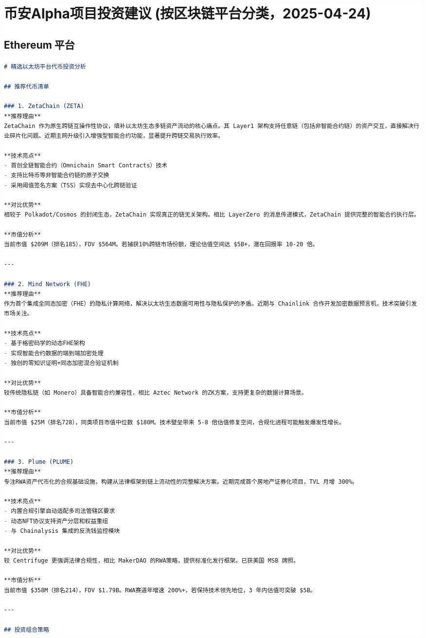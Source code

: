 # 币安Alpha项目投资建议 (按区块链平台分类，2025-04-24)

## Ethereum 平台

```markdown
# 精选以太坊平台代币投资分析

## 推荐代币清单

### 1. ZetaChain (ZETA)
**推荐理由**  
ZetaChain 作为原生跨链互操作性协议，填补以太坊生态多链资产流动的核心痛点。其 Layer1 架构支持任意链（包括非智能合约链）的资产交互，直接解决行业碎片化问题。近期主网升级引入增强型智能合约功能，显著提升跨链交易执行效率。

**技术亮点**  
- 首创全链智能合约（Omnichain Smart Contracts）技术  
- 支持比特币等非智能合约链的原子交换  
- 采用阈值签名方案（TSS）实现去中心化跨链验证  

**对比优势**  
相较于 Polkadot/Cosmos 的封闭生态，ZetaChain 实现真正的链无关架构。相比 LayerZero 的消息传递模式，ZetaChain 提供完整的智能合约执行层。

**市值分析**  
当前市值 $209M（排名185），FDV $564M。若捕获10%跨链市场份额，理论估值空间达 $5B+，潜在回报率 10-20 倍。

---

### 2. Mind Network (FHE)
**推荐理由**  
作为首个集成全同态加密（FHE）的隐私计算网络，解决以太坊生态数据可用性与隐私保护的矛盾。近期与 Chainlink 合作开发加密数据预言机，技术突破引发市场关注。

**技术亮点**  
- 基于格密码学的动态FHE架构  
- 实现智能合约数据的端到端加密处理  
- 独创的零知识证明+同态加密混合验证机制  

**对比优势**  
较传统隐私链（如 Monero）具备智能合约兼容性，相比 Aztec Network 的ZK方案，支持更复杂的数据计算场景。

**市值分析**  
当前市值 $25M（排名728），同类项目市值中位数 $180M。技术壁垒带来 5-8 倍估值修复空间，合规化进程可能触发爆发性增长。

---

### 3. Plume (PLUME)
**推荐理由**  
专注RWA资产代币化的合规基础设施，构建从法律框架到链上流动性的完整解决方案。近期完成首个房地产证券化项目，TVL 月增 300%。

**技术亮点**  
- 内置合规引擎自动适配多司法管辖区要求  
- 动态NFT协议支持资产分层和权益重组  
- 与 Chainalysis 集成的反洗钱监控模块  

**对比优势**  
较 Centrifuge 更强调法律合规性，相比 MakerDAO 的RWA策略，提供标准化发行框架。已获美国 MSB 牌照。

**市值分析**  
当前市值 $358M（排名214），FDV $1.79B。RWA赛道年增速 200%+，若保持技术领先地位，3 年内估值可突破 $5B。

---

## 投资组合策略
```